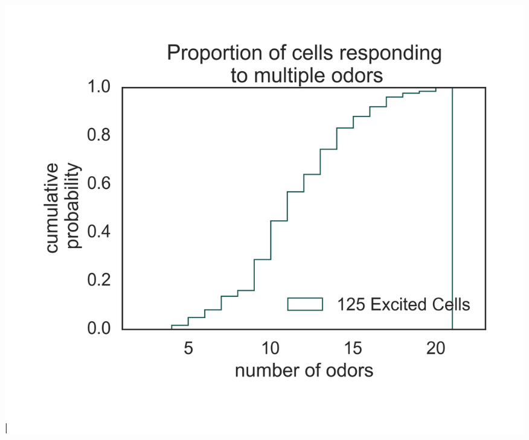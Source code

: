 <img src="https://raw.githubusercontent.com/stanlp86/myPiriform/master/notebooks/qc/sp041017a/cells_across_odors_slice_3.png" />|